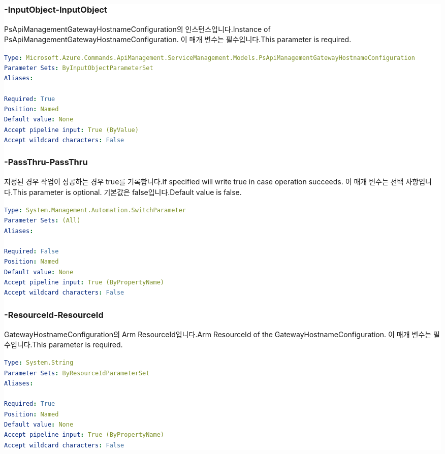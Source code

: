 ### <span data-ttu-id="d4691-125">-InputObject</span><span class="sxs-lookup"><span data-stu-id="d4691-125">-InputObject</span></span>
<span data-ttu-id="d4691-126">PsApiManagementGatewayHostnameConfiguration의 인스턴스입니다.</span><span class="sxs-lookup"><span data-stu-id="d4691-126">Instance of PsApiManagementGatewayHostnameConfiguration.</span></span> <span data-ttu-id="d4691-127">이 매개 변수는 필수입니다.</span><span class="sxs-lookup"><span data-stu-id="d4691-127">This parameter is required.</span></span>

```yaml
Type: Microsoft.Azure.Commands.ApiManagement.ServiceManagement.Models.PsApiManagementGatewayHostnameConfiguration
Parameter Sets: ByInputObjectParameterSet
Aliases:

Required: True
Position: Named
Default value: None
Accept pipeline input: True (ByValue)
Accept wildcard characters: False
```

### <span data-ttu-id="d4691-128">-PassThru</span><span class="sxs-lookup"><span data-stu-id="d4691-128">-PassThru</span></span>
<span data-ttu-id="d4691-129">지정된 경우 작업이 성공하는 경우 true를 기록합니다.</span><span class="sxs-lookup"><span data-stu-id="d4691-129">If specified will write true in case operation succeeds.</span></span>
<span data-ttu-id="d4691-130">이 매개 변수는 선택 사항입니다.</span><span class="sxs-lookup"><span data-stu-id="d4691-130">This parameter is optional.</span></span>
<span data-ttu-id="d4691-131">기본값은 false입니다.</span><span class="sxs-lookup"><span data-stu-id="d4691-131">Default value is false.</span></span>

```yaml
Type: System.Management.Automation.SwitchParameter
Parameter Sets: (All)
Aliases:

Required: False
Position: Named
Default value: None
Accept pipeline input: True (ByPropertyName)
Accept wildcard characters: False
```

### <span data-ttu-id="d4691-132">-ResourceId</span><span class="sxs-lookup"><span data-stu-id="d4691-132">-ResourceId</span></span>
<span data-ttu-id="d4691-133">GatewayHostnameConfiguration의 Arm ResourceId입니다.</span><span class="sxs-lookup"><span data-stu-id="d4691-133">Arm ResourceId of the GatewayHostnameConfiguration.</span></span> <span data-ttu-id="d4691-134">이 매개 변수는 필수입니다.</span><span class="sxs-lookup"><span data-stu-id="d4691-134">This parameter is required.</span></span>

```yaml
Type: System.String
Parameter Sets: ByResourceIdParameterSet
Aliases:

Required: True
Position: Named
Default value: None
Accept pipeline input: True (ByPropertyName)
Accept wildcard characters: False
```
